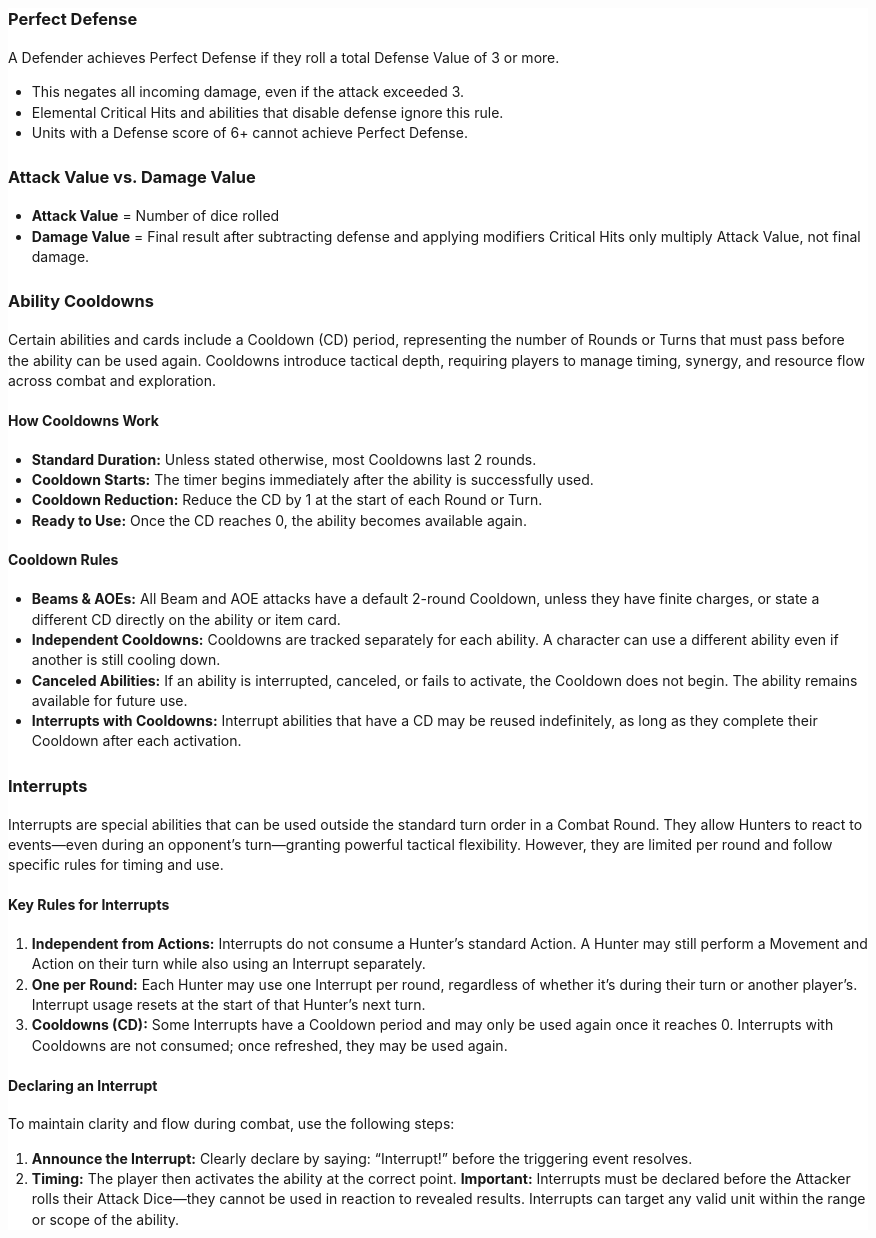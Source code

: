 ### Perfect Defense
A Defender achieves Perfect Defense if they roll a total Defense Value of 3 or more.
- This negates all incoming damage, even if the attack exceeded 3.
- Elemental Critical Hits and abilities that disable defense ignore this rule.
- Units with a Defense score of 6+ cannot achieve Perfect Defense.

### Attack Value vs. Damage Value
- **Attack Value** = Number of dice rolled
- **Damage Value** = Final result after subtracting defense and applying modifiers
Critical Hits only multiply Attack Value, not final damage.

### Ability Cooldowns
Certain abilities and cards include a Cooldown (CD) period, representing the number of Rounds or Turns that must pass before the ability can be used again. Cooldowns introduce tactical depth, requiring players to manage timing, synergy, and resource flow across combat and exploration.

#### How Cooldowns Work
- **Standard Duration:** Unless stated otherwise, most Cooldowns last 2 rounds.
- **Cooldown Starts:** The timer begins immediately after the ability is successfully used.
- **Cooldown Reduction:** Reduce the CD by 1 at the start of each Round or Turn.
- **Ready to Use:** Once the CD reaches 0, the ability becomes available again.

#### Cooldown Rules
- **Beams & AOEs:** All Beam and AOE attacks have a default 2-round Cooldown, unless they have finite charges, or state a different CD directly on the ability or item card.
- **Independent Cooldowns:** Cooldowns are tracked separately for each ability. A character can use a different ability even if another is still cooling down.
- **Canceled Abilities:** If an ability is interrupted, canceled, or fails to activate, the Cooldown does not begin. The ability remains available for future use.
- **Interrupts with Cooldowns:** Interrupt abilities that have a CD may be reused indefinitely, as long as they complete their Cooldown after each activation.

### Interrupts
Interrupts are special abilities that can be used outside the standard turn order in a Combat Round. They allow Hunters to react to events—even during an opponent’s turn—granting powerful tactical flexibility. However, they are limited per round and follow specific rules for timing and use.

#### Key Rules for Interrupts
1.  **Independent from Actions:** Interrupts do not consume a Hunter’s standard Action. A Hunter may still perform a Movement and Action on their turn while also using an Interrupt separately.
2.  **One per Round:** Each Hunter may use one Interrupt per round, regardless of whether it’s during their turn or another player’s. Interrupt usage resets at the start of that Hunter’s next turn.
3.  **Cooldowns (CD):** Some Interrupts have a Cooldown period and may only be used again once it reaches 0. Interrupts with Cooldowns are not consumed; once refreshed, they may be used again.

#### Declaring an Interrupt
To maintain clarity and flow during combat, use the following steps:
1.  **Announce the Interrupt:** Clearly declare by saying: “Interrupt!” before the triggering event resolves.
2.  **Timing:** The player then activates the ability at the correct point.
    **Important:** Interrupts must be declared before the Attacker rolls their Attack Dice—they cannot be used in reaction to revealed results. Interrupts can target any valid unit within the range or scope of the ability.
